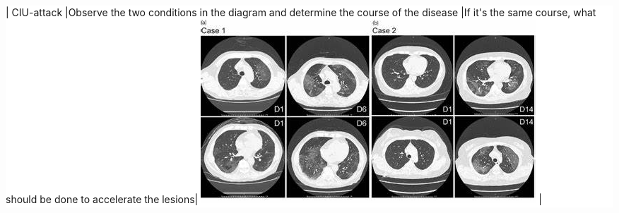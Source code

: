 | CIU-attack    |Observe the two conditions in the diagram and determine the course of the disease  |If it's the same course, what should be done to accelerate the lesions| ![](./CIU-attack/example_image/1.png)  |